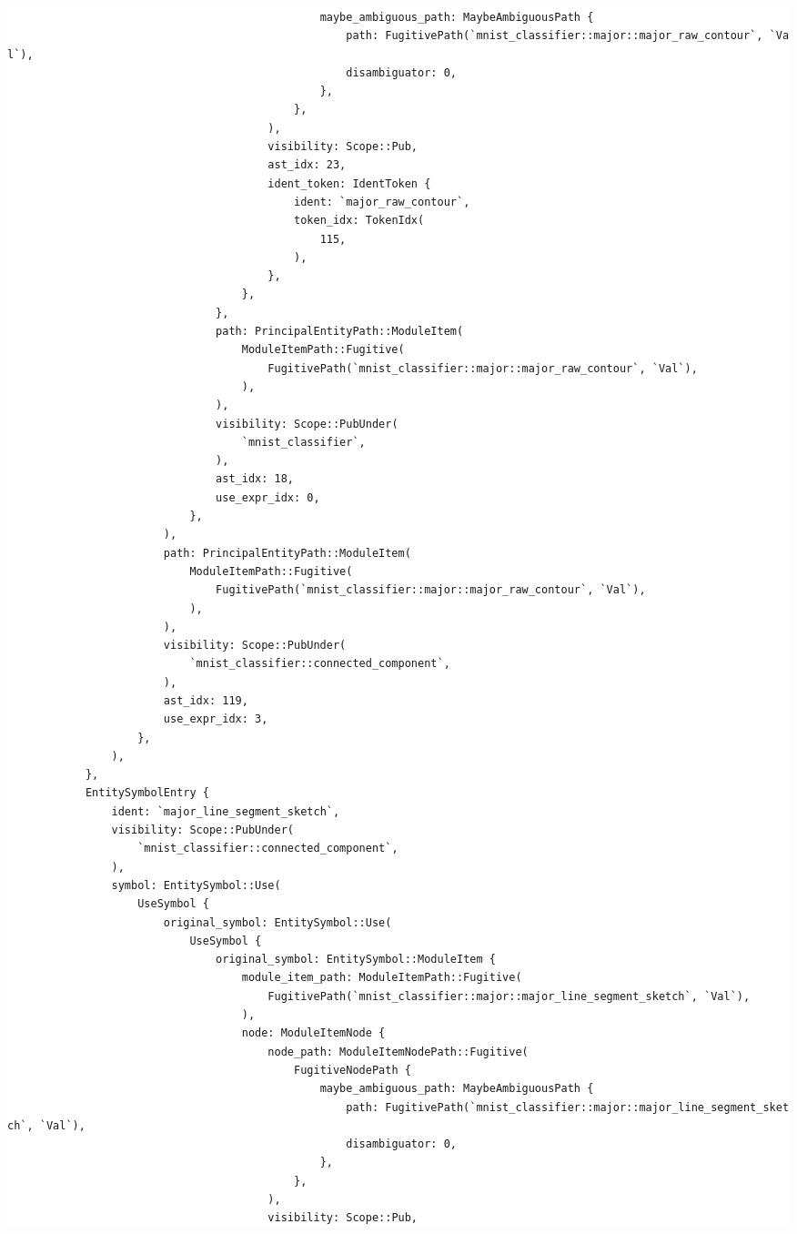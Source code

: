                                                     maybe_ambiguous_path: MaybeAmbiguousPath {
                                                        path: FugitivePath(`mnist_classifier::major::major_raw_contour`, `Val`),
                                                        disambiguator: 0,
                                                    },
                                                },
                                            ),
                                            visibility: Scope::Pub,
                                            ast_idx: 23,
                                            ident_token: IdentToken {
                                                ident: `major_raw_contour`,
                                                token_idx: TokenIdx(
                                                    115,
                                                ),
                                            },
                                        },
                                    },
                                    path: PrincipalEntityPath::ModuleItem(
                                        ModuleItemPath::Fugitive(
                                            FugitivePath(`mnist_classifier::major::major_raw_contour`, `Val`),
                                        ),
                                    ),
                                    visibility: Scope::PubUnder(
                                        `mnist_classifier`,
                                    ),
                                    ast_idx: 18,
                                    use_expr_idx: 0,
                                },
                            ),
                            path: PrincipalEntityPath::ModuleItem(
                                ModuleItemPath::Fugitive(
                                    FugitivePath(`mnist_classifier::major::major_raw_contour`, `Val`),
                                ),
                            ),
                            visibility: Scope::PubUnder(
                                `mnist_classifier::connected_component`,
                            ),
                            ast_idx: 119,
                            use_expr_idx: 3,
                        },
                    ),
                },
                EntitySymbolEntry {
                    ident: `major_line_segment_sketch`,
                    visibility: Scope::PubUnder(
                        `mnist_classifier::connected_component`,
                    ),
                    symbol: EntitySymbol::Use(
                        UseSymbol {
                            original_symbol: EntitySymbol::Use(
                                UseSymbol {
                                    original_symbol: EntitySymbol::ModuleItem {
                                        module_item_path: ModuleItemPath::Fugitive(
                                            FugitivePath(`mnist_classifier::major::major_line_segment_sketch`, `Val`),
                                        ),
                                        node: ModuleItemNode {
                                            node_path: ModuleItemNodePath::Fugitive(
                                                FugitiveNodePath {
                                                    maybe_ambiguous_path: MaybeAmbiguousPath {
                                                        path: FugitivePath(`mnist_classifier::major::major_line_segment_sketch`, `Val`),
                                                        disambiguator: 0,
                                                    },
                                                },
                                            ),
                                            visibility: Scope::Pub,